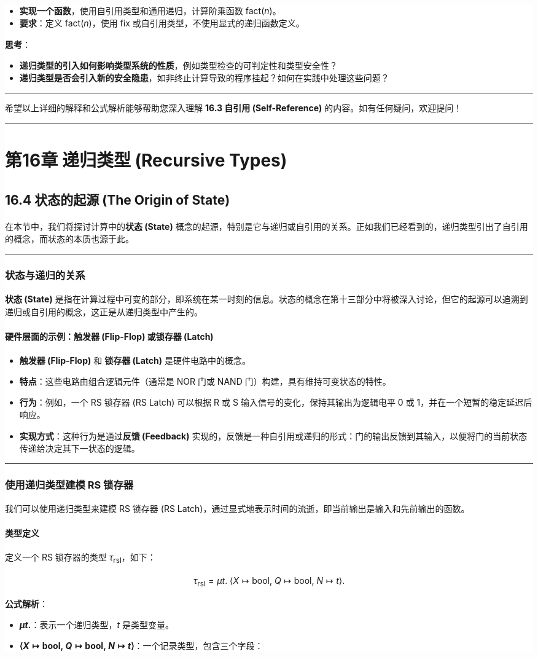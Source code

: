 - **实现一个函数**，使用自引用类型和通用递归，计算阶乘函数 $\text{fact}(n)$。
- **要求**：定义 $\text{fact}(n)$，使用 $\text{fix}$ 或自引用类型，不使用显式的递归函数定义。

**思考**：

- **递归类型的引入如何影响类型系统的性质**，例如类型检查的可判定性和类型安全性？
- **递归类型是否会引入新的安全隐患**，如非终止计算导致的程序挂起？如何在实践中处理这些问题？

---

希望以上详细的解释和公式解析能够帮助您深入理解 **16.3 自引用 (Self-Reference)** 的内容。如有任何疑问，欢迎提问！


--------------------------------------
# **第16章 递归类型 (Recursive Types)**

## **16.4 状态的起源 (The Origin of State)**

在本节中，我们将探讨计算中的**状态 (State)** 概念的起源，特别是它与递归或自引用的关系。正如我们已经看到的，递归类型引出了自引用的概念，而状态的本质也源于此。

---

### **状态与递归的关系**

**状态 (State)** 是指在计算过程中可变的部分，即系统在某一时刻的信息。状态的概念在第十三部分中将被深入讨论，但它的起源可以追溯到递归或自引用的概念，这正是从递归类型中产生的。

#### **硬件层面的示例：触发器 (Flip-Flop) 或锁存器 (Latch)**

- **触发器 (Flip-Flop)** 和 **锁存器 (Latch)** 是硬件电路中的概念。
  
- **特点**：这些电路由组合逻辑元件（通常是 NOR 门或 NAND 门）构建，具有维持可变状态的特性。

- **行为**：例如，一个 RS 锁存器 (RS Latch) 可以根据 R 或 S 输入信号的变化，保持其输出为逻辑电平 0 或 1，并在一个短暂的稳定延迟后响应。

- **实现方式**：这种行为是通过**反馈 (Feedback)** 实现的，反馈是一种自引用或递归的形式：门的输出反馈到其输入，以便将门的当前状态传递给决定其下一状态的逻辑。

---

### **使用递归类型建模 RS 锁存器**

我们可以使用递归类型来建模 RS 锁存器 (RS Latch)，通过显式地表示时间的流逝，即当前输出是输入和先前输出的函数。

#### **类型定义**

定义一个 RS 锁存器的类型 $\tau_{\text{rsl}}$，如下：

$$
\tau_{\text{rsl}} = \mu t.\ \langle X \mapsto \text{bool},\ Q \mapsto \text{bool},\ N \mapsto t \rangle.
$$

**公式解析**：

- **$\mu t.$**：表示一个递归类型，$t$ 是类型变量。

- **$\langle X \mapsto \text{bool},\ Q \mapsto \text{bool},\ N \mapsto t \rangle$**：一个记录类型，包含三个字段：

